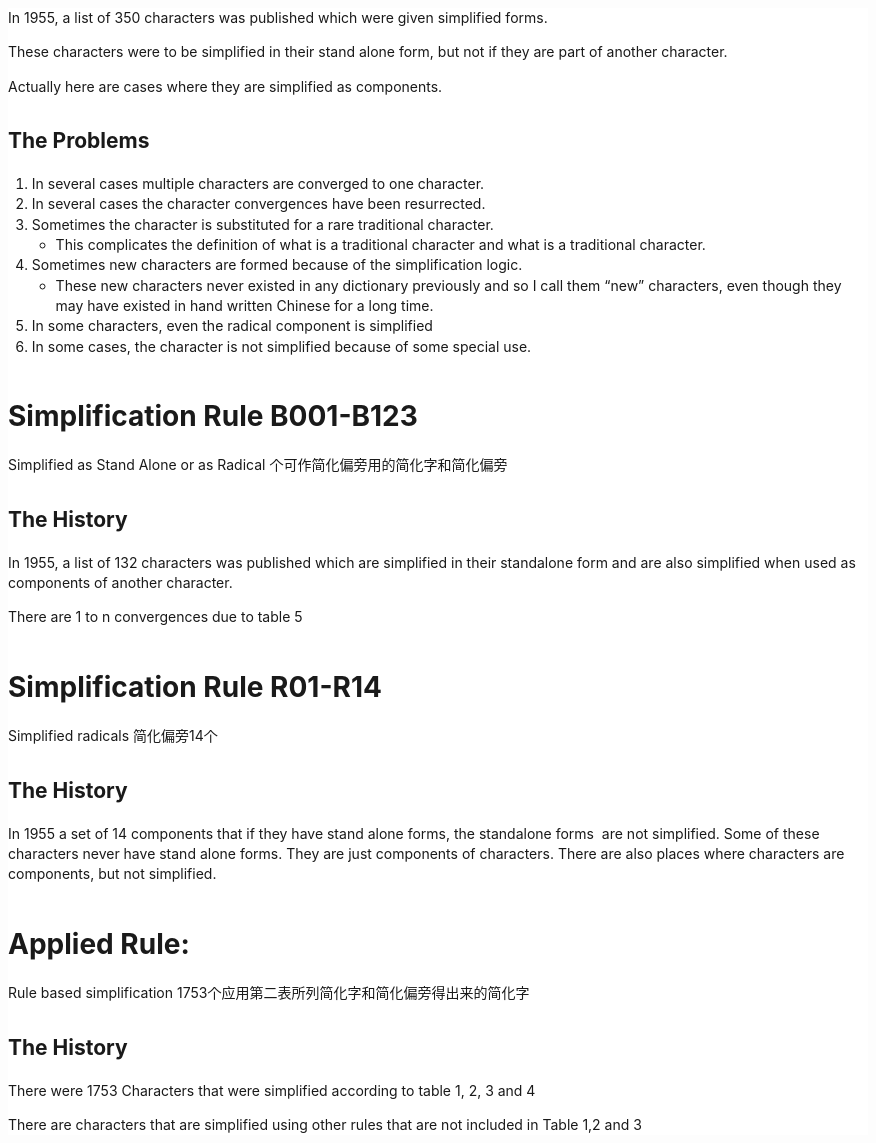 In 1955, a list of 350 characters was published which were given simplified forms.

These characters were to be simplified in their stand alone form, but not if they are part of another character.

Actually here are cases where they are simplified as components.

## The Problems

1. In several cases multiple characters are converged to one character.
1. In several cases the character convergences have been resurrected.
1. Sometimes the character is substituted for a rare traditional character. 
    - This complicates the definition of what is a traditional character and what is a traditional character.
1. Sometimes new characters are formed because of the simplification logic.
    - These new characters never existed in any dictionary previously and so I call them “new” characters, even though they may have existed in hand written Chinese for a long time.
1. In some characters, even the radical component is simplified
1. In some cases, the character is not simplified because of some special use.

# Simplification Rule B001-B123

Simplified as Stand Alone or as Radical 个可作简化偏旁用的简化字和简化偏旁

## The History

In 1955, a list of 132 characters was published which are simplified in their standalone form and are also simplified when used as components of another character.

There are 1 to n convergences due to table 5

# Simplification Rule R01-R14

Simplified radicals 简化偏旁14个

## The History

In 1955 a set of 14 components that if they have stand alone forms, the standalone forms  are not simplified. Some of these characters never have stand alone forms. They are just components of characters. There are also places where characters are components, but not simplified. 

# Applied Rule:

Rule based simplification 1753个应用第二表所列简化字和简化偏旁得出来的简化字

## The History

There were 1753 Characters that were simplified according to table 1, 2, 3 and 4

There are characters that are simplified using other rules that are not included in Table 1,2 and 3
